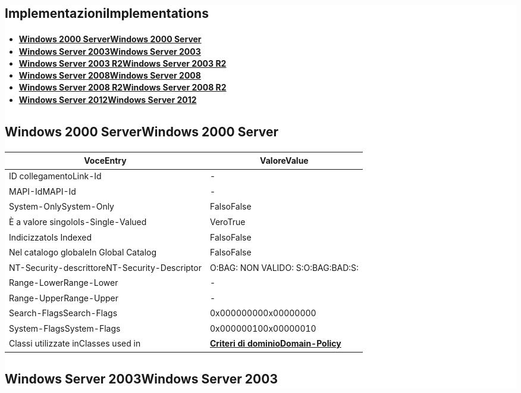 

## <a name="implementations"></a><span data-ttu-id="5a6ad-122">Implementazioni</span><span class="sxs-lookup"><span data-stu-id="5a6ad-122">Implementations</span></span>

-   [<span data-ttu-id="5a6ad-123">**Windows 2000 Server**</span><span class="sxs-lookup"><span data-stu-id="5a6ad-123">**Windows 2000 Server**</span></span>](#windows-2000-server)
-   [<span data-ttu-id="5a6ad-124">**Windows Server 2003**</span><span class="sxs-lookup"><span data-stu-id="5a6ad-124">**Windows Server 2003**</span></span>](#windows-server-2003)
-   [<span data-ttu-id="5a6ad-125">**Windows Server 2003 R2**</span><span class="sxs-lookup"><span data-stu-id="5a6ad-125">**Windows Server 2003 R2**</span></span>](#windows-server-2003-r2)
-   [<span data-ttu-id="5a6ad-126">**Windows Server 2008**</span><span class="sxs-lookup"><span data-stu-id="5a6ad-126">**Windows Server 2008**</span></span>](#windows-server-2008)
-   [<span data-ttu-id="5a6ad-127">**Windows Server 2008 R2**</span><span class="sxs-lookup"><span data-stu-id="5a6ad-127">**Windows Server 2008 R2**</span></span>](#windows-server-2008-r2)
-   [<span data-ttu-id="5a6ad-128">**Windows Server 2012**</span><span class="sxs-lookup"><span data-stu-id="5a6ad-128">**Windows Server 2012**</span></span>](#windows-server-2012)

## <a name="windows-2000-server"></a><span data-ttu-id="5a6ad-129">Windows 2000 Server</span><span class="sxs-lookup"><span data-stu-id="5a6ad-129">Windows 2000 Server</span></span>



| <span data-ttu-id="5a6ad-130">Voce</span><span class="sxs-lookup"><span data-stu-id="5a6ad-130">Entry</span></span> | <span data-ttu-id="5a6ad-131">Valore</span><span class="sxs-lookup"><span data-stu-id="5a6ad-131">Value</span></span> |
|------------------------|----------------------------------------------------|
| <span data-ttu-id="5a6ad-132">ID collegamento</span><span class="sxs-lookup"><span data-stu-id="5a6ad-132">Link-Id</span></span>                | \-                                                 |
| <span data-ttu-id="5a6ad-133">MAPI-Id</span><span class="sxs-lookup"><span data-stu-id="5a6ad-133">MAPI-Id</span></span>                | \-                                                 |
| <span data-ttu-id="5a6ad-134">System-Only</span><span class="sxs-lookup"><span data-stu-id="5a6ad-134">System-Only</span></span>            | <span data-ttu-id="5a6ad-135">Falso</span><span class="sxs-lookup"><span data-stu-id="5a6ad-135">False</span></span>                                              |
| <span data-ttu-id="5a6ad-136">È a valore singolo</span><span class="sxs-lookup"><span data-stu-id="5a6ad-136">Is-Single-Valued</span></span>       | <span data-ttu-id="5a6ad-137">Vero</span><span class="sxs-lookup"><span data-stu-id="5a6ad-137">True</span></span>                                               |
| <span data-ttu-id="5a6ad-138">Indicizzato</span><span class="sxs-lookup"><span data-stu-id="5a6ad-138">Is Indexed</span></span>             | <span data-ttu-id="5a6ad-139">Falso</span><span class="sxs-lookup"><span data-stu-id="5a6ad-139">False</span></span>                                              |
| <span data-ttu-id="5a6ad-140">Nel catalogo globale</span><span class="sxs-lookup"><span data-stu-id="5a6ad-140">In Global Catalog</span></span>      | <span data-ttu-id="5a6ad-141">Falso</span><span class="sxs-lookup"><span data-stu-id="5a6ad-141">False</span></span>                                              |
| <span data-ttu-id="5a6ad-142">NT-Security-descrittore</span><span class="sxs-lookup"><span data-stu-id="5a6ad-142">NT-Security-Descriptor</span></span> | <span data-ttu-id="5a6ad-143">O:BAG: NON VALIDO: S:</span><span class="sxs-lookup"><span data-stu-id="5a6ad-143">O:BAG:BAD:S:</span></span>                                       |
| <span data-ttu-id="5a6ad-144">Range-Lower</span><span class="sxs-lookup"><span data-stu-id="5a6ad-144">Range-Lower</span></span>            | \-                                                 |
| <span data-ttu-id="5a6ad-145">Range-Upper</span><span class="sxs-lookup"><span data-stu-id="5a6ad-145">Range-Upper</span></span>            | \-                                                 |
| <span data-ttu-id="5a6ad-146">Search-Flags</span><span class="sxs-lookup"><span data-stu-id="5a6ad-146">Search-Flags</span></span>           | <span data-ttu-id="5a6ad-147">0x00000000</span><span class="sxs-lookup"><span data-stu-id="5a6ad-147">0x00000000</span></span>                                         |
| <span data-ttu-id="5a6ad-148">System-Flags</span><span class="sxs-lookup"><span data-stu-id="5a6ad-148">System-Flags</span></span>           | <span data-ttu-id="5a6ad-149">0x00000010</span><span class="sxs-lookup"><span data-stu-id="5a6ad-149">0x00000010</span></span>                                         |
| <span data-ttu-id="5a6ad-150">Classi utilizzate in</span><span class="sxs-lookup"><span data-stu-id="5a6ad-150">Classes used in</span></span>        | [<span data-ttu-id="5a6ad-151">**Criteri di dominio**</span><span class="sxs-lookup"><span data-stu-id="5a6ad-151">**Domain-Policy**</span></span>](c-domainpolicy.md)<br/> |



## <a name="windows-server-2003"></a><span data-ttu-id="5a6ad-152">Windows Server 2003</span><span class="sxs-lookup"><span data-stu-id="5a6ad-152">Windows Server 2003</span></span>
